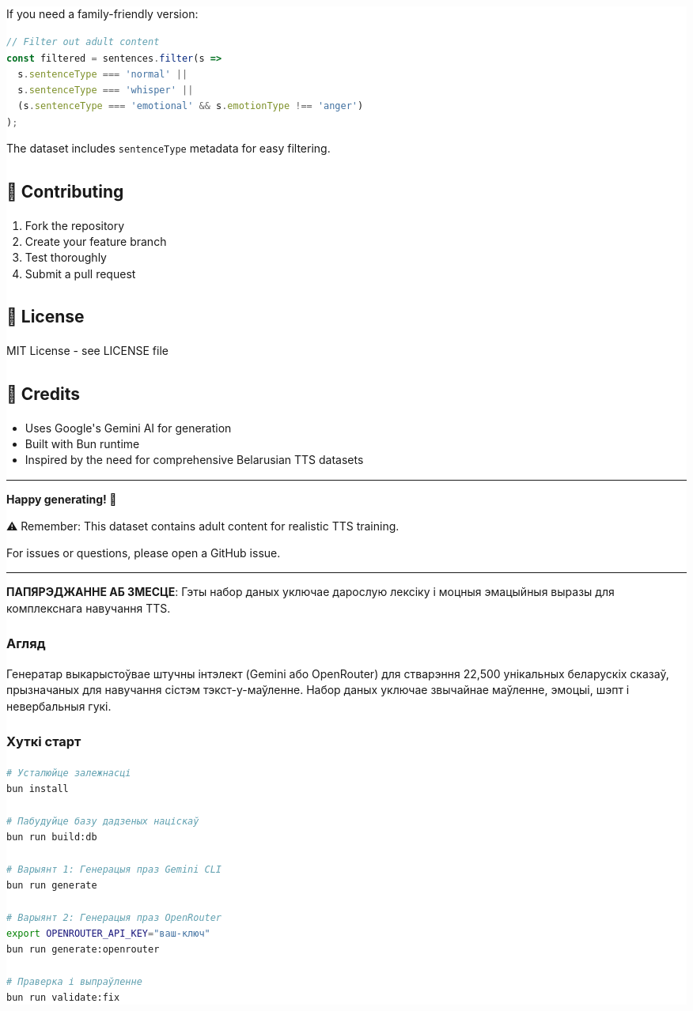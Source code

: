 If you need a family-friendly version:

```typescript
// Filter out adult content
const filtered = sentences.filter(s => 
  s.sentenceType === 'normal' || 
  s.sentenceType === 'whisper' ||
  (s.sentenceType === 'emotional' && s.emotionType !== 'anger')
);
```

The dataset includes `sentenceType` metadata for easy filtering.

## 🤝 Contributing

1. Fork the repository
2. Create your feature branch
3. Test thoroughly
4. Submit a pull request

## 📄 License

MIT License - see LICENSE file

## 🙏 Credits

- Uses Google's Gemini AI for generation
- Built with Bun runtime
- Inspired by the need for comprehensive Belarusian TTS datasets

---

**Happy generating! 🎉**

⚠️ Remember: This dataset contains adult content for realistic TTS training.

For issues or questions, please open a GitHub issue.

---

**ПАПЯРЭДЖАННЕ АБ ЗМЕСЦЕ**: Гэты набор даных уключае дарослую лексіку і моцныя эмацыйныя выразы для комплекснага навучання TTS.

### Агляд

Генератар выкарыстоўвае штучны інтэлект (Gemini або OpenRouter) для стварэння 22,500 унікальных беларускіх сказаў, прызначаных для навучання сістэм тэкст-у-маўленне. Набор даных уключае звычайнае маўленне, эмоцыі, шэпт і невербальныя гукі.

### Хуткі старт

```bash
# Усталюйце залежнасці
bun install

# Пабудуйце базу дадзеных націскаў
bun run build:db

# Варыянт 1: Генерацыя праз Gemini CLI
bun run generate

# Варыянт 2: Генерацыя праз OpenRouter
export OPENROUTER_API_KEY="ваш-ключ"
bun run generate:openrouter

# Праверка і выпраўленне
bun run validate:fix
```
